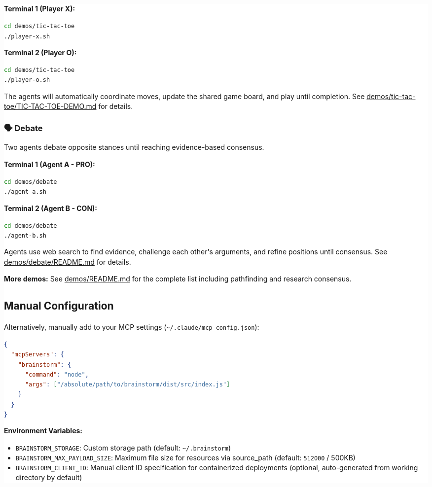 **Terminal 1 (Player X):**
```bash
cd demos/tic-tac-toe
./player-x.sh
```

**Terminal 2 (Player O):**
```bash
cd demos/tic-tac-toe
./player-o.sh
```

The agents will automatically coordinate moves, update the shared game board, and play until completion. See [demos/tic-tac-toe/TIC-TAC-TOE-DEMO.md](demos/tic-tac-toe/TIC-TAC-TOE-DEMO.md) for details.

### 🗣️ Debate
Two agents debate opposite stances until reaching evidence-based consensus.

**Terminal 1 (Agent A - PRO):**
```bash
cd demos/debate
./agent-a.sh
```

**Terminal 2 (Agent B - CON):**
```bash
cd demos/debate
./agent-b.sh
```

Agents use web search to find evidence, challenge each other's arguments, and refine positions until consensus. See [demos/debate/README.md](demos/debate/README.md) for details.

**More demos:** See [demos/README.md](demos/README.md) for the complete list including pathfinding and research consensus.

## Manual Configuration

Alternatively, manually add to your MCP settings (`~/.claude/mcp_config.json`):

```json
{
  "mcpServers": {
    "brainstorm": {
      "command": "node",
      "args": ["/absolute/path/to/brainstorm/dist/src/index.js"]
    }
  }
}
```

**Environment Variables:**
- `BRAINSTORM_STORAGE`: Custom storage path (default: `~/.brainstorm`)
- `BRAINSTORM_MAX_PAYLOAD_SIZE`: Maximum file size for resources via source_path (default: `512000` / 500KB)
- `BRAINSTORM_CLIENT_ID`: Manual client ID specification for containerized deployments (optional, auto-generated from working directory by default)
